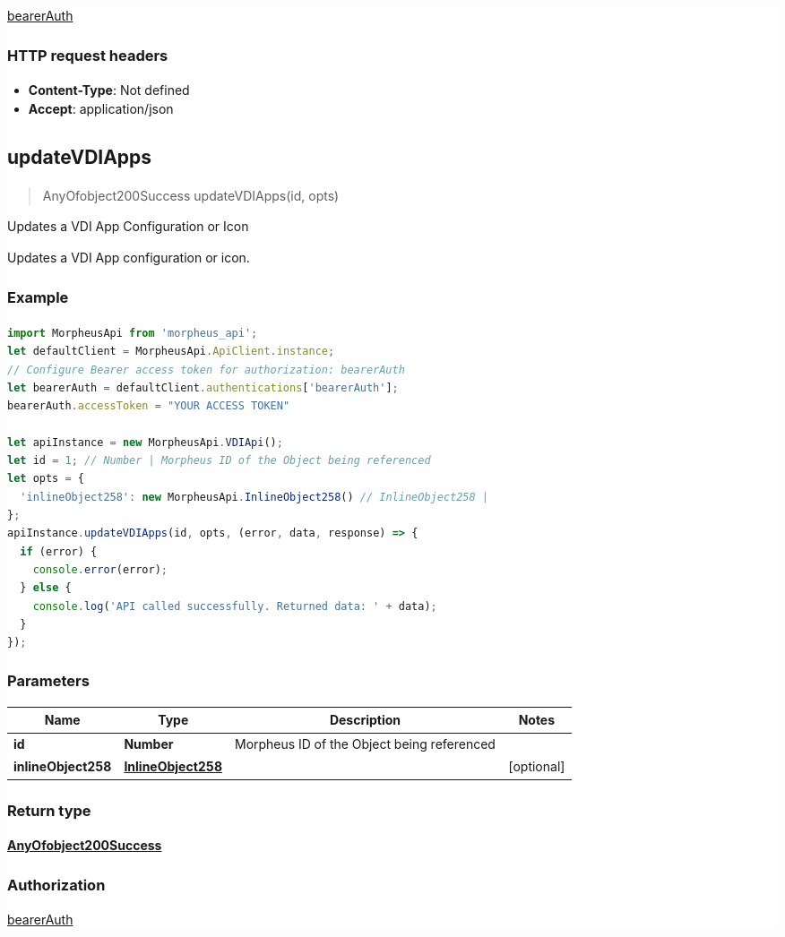 [bearerAuth](../README.md#bearerAuth)

### HTTP request headers

- **Content-Type**: Not defined
- **Accept**: application/json


## updateVDIApps

> AnyOfobject200Success updateVDIApps(id, opts)

Updates a VDI App Configuration or Icon

Updates a VDI App configuration or icon. 

### Example

```javascript
import MorpheusApi from 'morpheus_api';
let defaultClient = MorpheusApi.ApiClient.instance;
// Configure Bearer access token for authorization: bearerAuth
let bearerAuth = defaultClient.authentications['bearerAuth'];
bearerAuth.accessToken = "YOUR ACCESS TOKEN"

let apiInstance = new MorpheusApi.VDIApi();
let id = 1; // Number | Morpheus ID of the Object being referenced
let opts = {
  'inlineObject258': new MorpheusApi.InlineObject258() // InlineObject258 | 
};
apiInstance.updateVDIApps(id, opts, (error, data, response) => {
  if (error) {
    console.error(error);
  } else {
    console.log('API called successfully. Returned data: ' + data);
  }
});
```

### Parameters


Name | Type | Description  | Notes
------------- | ------------- | ------------- | -------------
 **id** | **Number**| Morpheus ID of the Object being referenced | 
 **inlineObject258** | [**InlineObject258**](InlineObject258.md)|  | [optional] 

### Return type

[**AnyOfobject200Success**](AnyOfobject200Success.md)

### Authorization

[bearerAuth](../README.md#bearerAuth)
